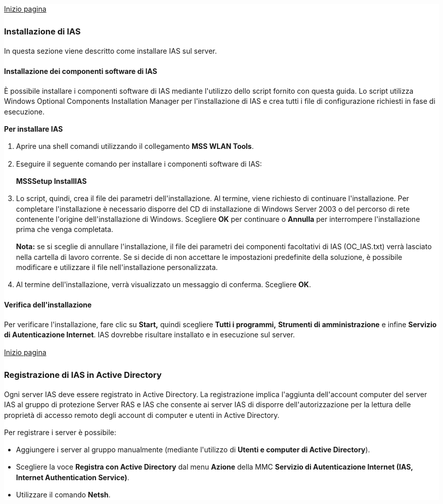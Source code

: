 [](#mainsection)[Inizio pagina](#mainsection)
  
### Installazione di IAS
  
In questa sezione viene descritto come installare IAS sul server.
  
#### Installazione dei componenti software di IAS
  
È possibile installare i componenti software di IAS mediante l'utilizzo dello script fornito con questa guida. Lo script utilizza Windows Optional Components Installation Manager per l'installazione di IAS e crea tutti i file di configurazione richiesti in fase di esecuzione.
  
**Per installare IAS**
  
1.  Aprire una shell comandi utilizzando il collegamento **MSS WLAN Tools**.
  
2.  Eseguire il seguente comando per installare i componenti software di IAS:
  
    **MSSSetup InstallIAS**
  
3.  Lo script, quindi, crea il file dei parametri dell'installazione. Al termine, viene richiesto di continuare l'installazione. Per completare l'installazione è necessario disporre del CD di installazione di Windows Server 2003 o del percorso di rete contenente l'origine dell'installazione di Windows. Scegliere **OK** per continuare o **Annulla** per interrompere l'installazione prima che venga completata.
  
    **Nota:** se si sceglie di annullare l'installazione, il file dei parametri dei componenti facoltativi di IAS (OC\_IAS.txt) verrà lasciato nella cartella di lavoro corrente. Se si decide di non accettare le impostazioni predefinite della soluzione, è possibile modificare e utilizzare il file nell'installazione personalizzata.
  
4.  Al termine dell'installazione, verrà visualizzato un messaggio di conferma. Scegliere **OK**.
  
#### Verifica dell'installazione
  
Per verificare l'installazione, fare clic su **Start,** quindi scegliere **Tutti i programmi,** **Strumenti di amministrazione** e infine **Servizio di Autenticazione Internet**. IAS dovrebbe risultare installato e in esecuzione sul server.
  
[](#mainsection)[Inizio pagina](#mainsection)
  
### Registrazione di IAS in Active Directory
  
Ogni server IAS deve essere registrato in Active Directory. La registrazione implica l'aggiunta dell'account computer del server IAS al gruppo di protezione Server RAS e IAS che consente ai server IAS di disporre dell'autorizzazione per la lettura delle proprietà di accesso remoto degli account di computer e utenti in Active Directory.
  
Per registrare i server è possibile:
  
-   Aggiungere i server al gruppo manualmente (mediante l'utilizzo di **Utenti e computer di Active Directory**).
  
-   Scegliere la voce **Registra con Active Directory** dal menu **Azione** della MMC **Servizio di Autenticazione Internet (IAS, Internet Authentication Service)**.
  
-   Utilizzare il comando **Netsh**.
  